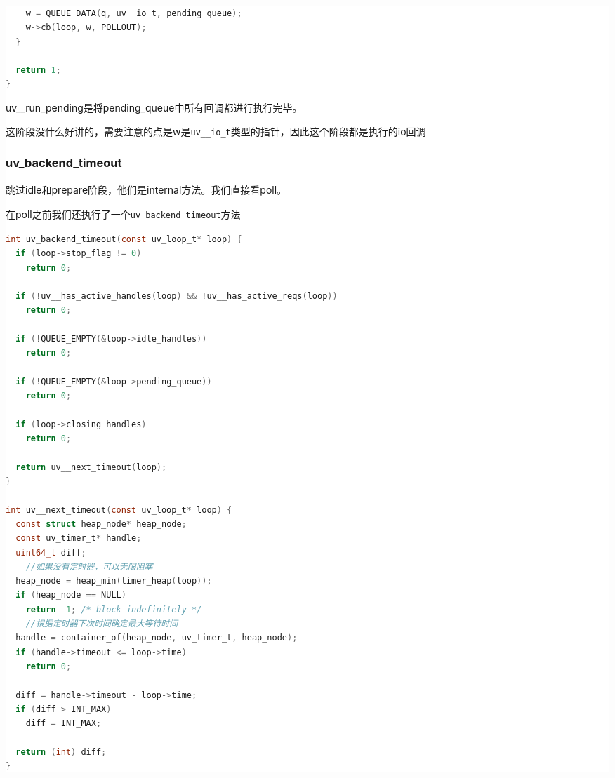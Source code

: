 ```c
    w = QUEUE_DATA(q, uv__io_t, pending_queue);
    w->cb(loop, w, POLLOUT);
  }

  return 1;
}
```

uv__run_pending是将pending_queue中所有回调都进行执行完毕。

这阶段没什么好讲的，需要注意的点是w是`uv__io_t`类型的指针，因此这个阶段都是执行的io回调

### uv_backend_timeout

跳过idle和prepare阶段，他们是internal方法。我们直接看poll。

在poll之前我们还执行了一个`uv_backend_timeout`方法

```c
int uv_backend_timeout(const uv_loop_t* loop) {
  if (loop->stop_flag != 0)
    return 0;

  if (!uv__has_active_handles(loop) && !uv__has_active_reqs(loop))
    return 0;

  if (!QUEUE_EMPTY(&loop->idle_handles))
    return 0;

  if (!QUEUE_EMPTY(&loop->pending_queue))
    return 0;

  if (loop->closing_handles)
    return 0;

  return uv__next_timeout(loop);
}

int uv__next_timeout(const uv_loop_t* loop) {
  const struct heap_node* heap_node;
  const uv_timer_t* handle;
  uint64_t diff;
	//如果没有定时器，可以无限阻塞
  heap_node = heap_min(timer_heap(loop));
  if (heap_node == NULL)
    return -1; /* block indefinitely */
	//根据定时器下次时间确定最大等待时间
  handle = container_of(heap_node, uv_timer_t, heap_node);
  if (handle->timeout <= loop->time)
    return 0;

  diff = handle->timeout - loop->time;
  if (diff > INT_MAX)
    diff = INT_MAX;

  return (int) diff;
}
```
